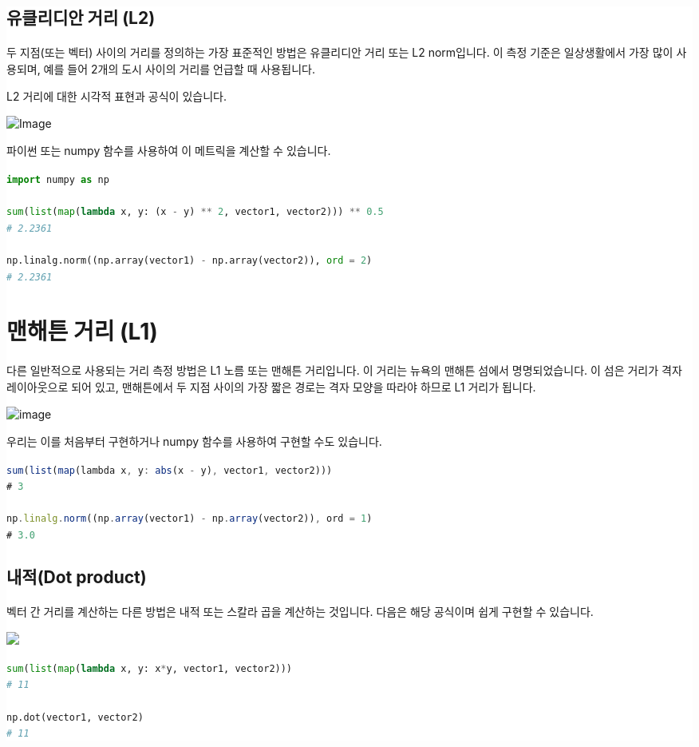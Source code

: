 ## 유클리디안 거리 (L2)

두 지점(또는 벡터) 사이의 거리를 정의하는 가장 표준적인 방법은 유클리디안 거리 또는 L2 norm입니다. 이 측정 기준은 일상생활에서 가장 많이 사용되며, 예를 들어 2개의 도시 사이의 거리를 언급할 때 사용됩니다.

<div class="content-ad"></div>

L2 거리에 대한 시각적 표현과 공식이 있습니다.

![Image](/assets/img/2024-06-23-TextEmbeddingsComprehensiveGuide_6.png)

파이썬 또는 numpy 함수를 사용하여 이 메트릭을 계산할 수 있습니다.

```python
import numpy as np

sum(list(map(lambda x, y: (x - y) ** 2, vector1, vector2))) ** 0.5
# 2.2361

np.linalg.norm((np.array(vector1) - np.array(vector2)), ord = 2)
# 2.2361
```

<div class="content-ad"></div>

# 맨해튼 거리 (L1)

다른 일반적으로 사용되는 거리 측정 방법은 L1 노름 또는 맨해튼 거리입니다. 이 거리는 뉴욕의 맨해튼 섬에서 명명되었습니다. 이 섬은 거리가 격자 레이아웃으로 되어 있고, 맨해튼에서 두 지점 사이의 가장 짧은 경로는 격자 모양을 따라야 하므로 L1 거리가 됩니다.

![image](/assets/img/2024-06-23-TextEmbeddingsComprehensiveGuide_7.png)

우리는 이를 처음부터 구현하거나 numpy 함수를 사용하여 구현할 수도 있습니다.

<div class="content-ad"></div>

```js
sum(list(map(lambda x, y: abs(x - y), vector1, vector2)))
# 3

np.linalg.norm((np.array(vector1) - np.array(vector2)), ord = 1)
# 3.0
```

## 내적(Dot product)

벡터 간 거리를 계산하는 다른 방법은 내적 또는 스칼라 곱을 계산하는 것입니다. 다음은 해당 공식이며 쉽게 구현할 수 있습니다.

<img src="/assets/img/2024-06-23-TextEmbeddingsComprehensiveGuide_8.png" />

<div class="content-ad"></div>

```python
sum(list(map(lambda x, y: x*y, vector1, vector2)))
# 11

np.dot(vector1, vector2)
# 11
```
